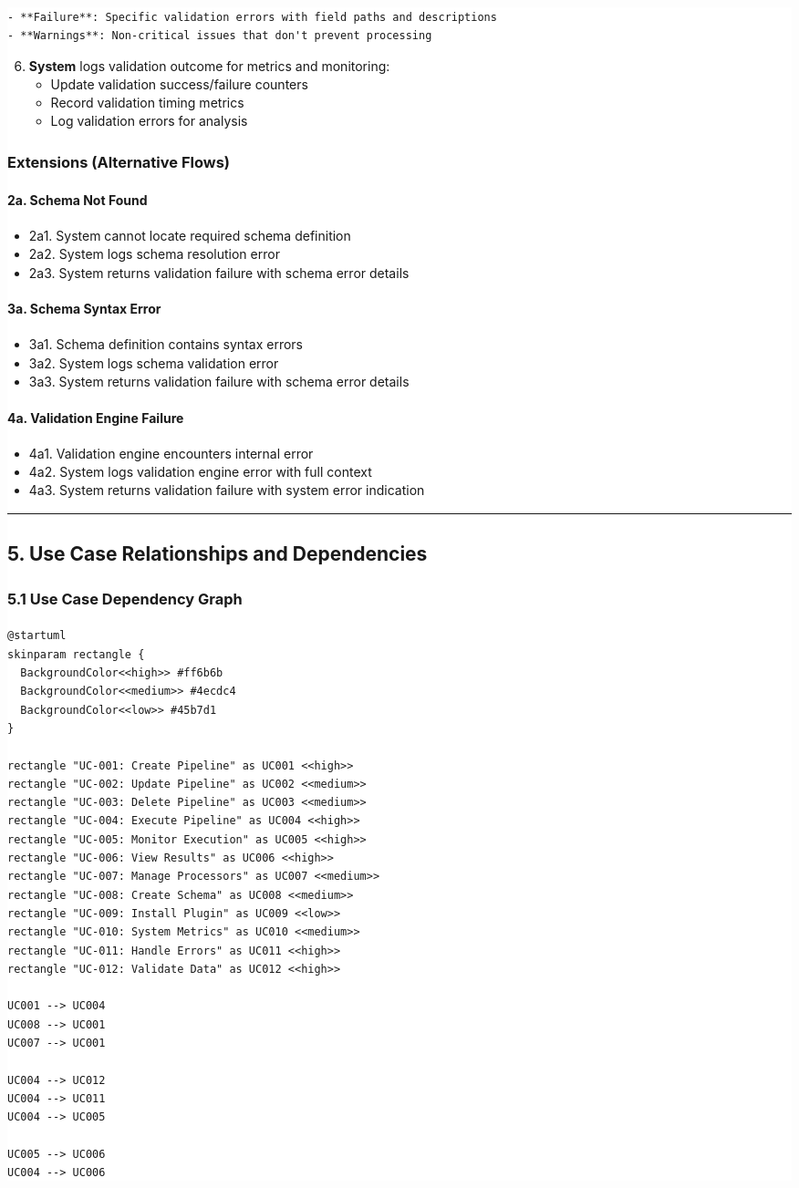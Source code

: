     - **Failure**: Specific validation errors with field paths and descriptions
    - **Warnings**: Non-critical issues that don't prevent processing
6. **System** logs validation outcome for metrics and monitoring:
    - Update validation success/failure counters
    - Record validation timing metrics
    - Log validation errors for analysis

### Extensions (Alternative Flows)

#### 2a. Schema Not Found

- 2a1. System cannot locate required schema definition
- 2a2. System logs schema resolution error
- 2a3. System returns validation failure with schema error details

#### 3a. Schema Syntax Error

- 3a1. Schema definition contains syntax errors
- 3a2. System logs schema validation error
- 3a3. System returns validation failure with schema error details

#### 4a. Validation Engine Failure

- 4a1. Validation engine encounters internal error
- 4a2. System logs validation engine error with full context
- 4a3. System returns validation failure with system error indication

---

## 5. Use Case Relationships and Dependencies

### 5.1 Use Case Dependency Graph

```plantuml
@startuml
skinparam rectangle {
  BackgroundColor<<high>> #ff6b6b
  BackgroundColor<<medium>> #4ecdc4
  BackgroundColor<<low>> #45b7d1
}

rectangle "UC-001: Create Pipeline" as UC001 <<high>>
rectangle "UC-002: Update Pipeline" as UC002 <<medium>>
rectangle "UC-003: Delete Pipeline" as UC003 <<medium>>
rectangle "UC-004: Execute Pipeline" as UC004 <<high>>
rectangle "UC-005: Monitor Execution" as UC005 <<high>>
rectangle "UC-006: View Results" as UC006 <<high>>
rectangle "UC-007: Manage Processors" as UC007 <<medium>>
rectangle "UC-008: Create Schema" as UC008 <<medium>>
rectangle "UC-009: Install Plugin" as UC009 <<low>>
rectangle "UC-010: System Metrics" as UC010 <<medium>>
rectangle "UC-011: Handle Errors" as UC011 <<high>>
rectangle "UC-012: Validate Data" as UC012 <<high>>

UC001 --> UC004
UC008 --> UC001
UC007 --> UC001

UC004 --> UC012
UC004 --> UC011
UC004 --> UC005

UC005 --> UC006
UC004 --> UC006

```